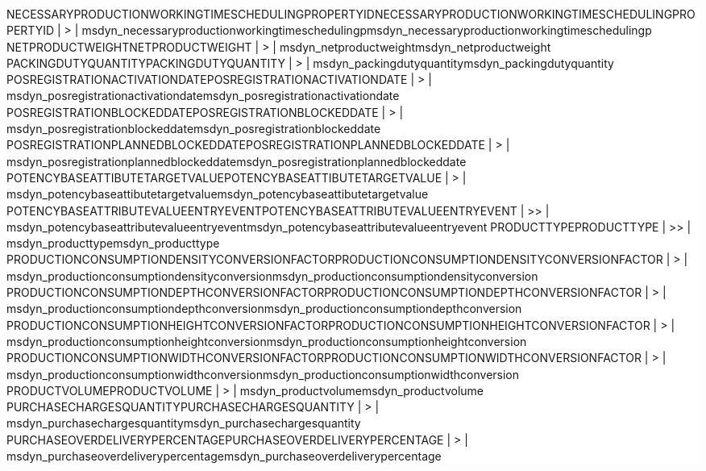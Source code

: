 <span data-ttu-id="95d44-316">NECESSARYPRODUCTIONWORKINGTIMESCHEDULINGPROPERTYID</span><span class="sxs-lookup"><span data-stu-id="95d44-316">NECESSARYPRODUCTIONWORKINGTIMESCHEDULINGPROPERTYID</span></span> | > | <span data-ttu-id="95d44-317">msdyn_necessaryproductionworkingtimeschedulingp</span><span class="sxs-lookup"><span data-stu-id="95d44-317">msdyn_necessaryproductionworkingtimeschedulingp</span></span>
<span data-ttu-id="95d44-318">NETPRODUCTWEIGHT</span><span class="sxs-lookup"><span data-stu-id="95d44-318">NETPRODUCTWEIGHT</span></span> | > | <span data-ttu-id="95d44-319">msdyn_netproductweight</span><span class="sxs-lookup"><span data-stu-id="95d44-319">msdyn_netproductweight</span></span>
<span data-ttu-id="95d44-320">PACKINGDUTYQUANTITY</span><span class="sxs-lookup"><span data-stu-id="95d44-320">PACKINGDUTYQUANTITY</span></span> | > | <span data-ttu-id="95d44-321">msdyn_packingdutyquantity</span><span class="sxs-lookup"><span data-stu-id="95d44-321">msdyn_packingdutyquantity</span></span>
<span data-ttu-id="95d44-322">POSREGISTRATIONACTIVATIONDATE</span><span class="sxs-lookup"><span data-stu-id="95d44-322">POSREGISTRATIONACTIVATIONDATE</span></span> | > | <span data-ttu-id="95d44-323">msdyn_posregistrationactivationdate</span><span class="sxs-lookup"><span data-stu-id="95d44-323">msdyn_posregistrationactivationdate</span></span>
<span data-ttu-id="95d44-324">POSREGISTRATIONBLOCKEDDATE</span><span class="sxs-lookup"><span data-stu-id="95d44-324">POSREGISTRATIONBLOCKEDDATE</span></span> | > | <span data-ttu-id="95d44-325">msdyn_posregistrationblockeddate</span><span class="sxs-lookup"><span data-stu-id="95d44-325">msdyn_posregistrationblockeddate</span></span>
<span data-ttu-id="95d44-326">POSREGISTRATIONPLANNEDBLOCKEDDATE</span><span class="sxs-lookup"><span data-stu-id="95d44-326">POSREGISTRATIONPLANNEDBLOCKEDDATE</span></span> | > | <span data-ttu-id="95d44-327">msdyn_posregistrationplannedblockeddate</span><span class="sxs-lookup"><span data-stu-id="95d44-327">msdyn_posregistrationplannedblockeddate</span></span>
<span data-ttu-id="95d44-328">POTENCYBASEATTIBUTETARGETVALUE</span><span class="sxs-lookup"><span data-stu-id="95d44-328">POTENCYBASEATTIBUTETARGETVALUE</span></span> | > | <span data-ttu-id="95d44-329">msdyn_potencybaseattibutetargetvalue</span><span class="sxs-lookup"><span data-stu-id="95d44-329">msdyn_potencybaseattibutetargetvalue</span></span>
<span data-ttu-id="95d44-330">POTENCYBASEATTRIBUTEVALUEENTRYEVENT</span><span class="sxs-lookup"><span data-stu-id="95d44-330">POTENCYBASEATTRIBUTEVALUEENTRYEVENT</span></span> | >> | <span data-ttu-id="95d44-331">msdyn_potencybaseattributevalueentryevent</span><span class="sxs-lookup"><span data-stu-id="95d44-331">msdyn_potencybaseattributevalueentryevent</span></span>
<span data-ttu-id="95d44-332">PRODUCTTYPE</span><span class="sxs-lookup"><span data-stu-id="95d44-332">PRODUCTTYPE</span></span> | >> | <span data-ttu-id="95d44-333">msdyn_producttype</span><span class="sxs-lookup"><span data-stu-id="95d44-333">msdyn_producttype</span></span>
<span data-ttu-id="95d44-334">PRODUCTIONCONSUMPTIONDENSITYCONVERSIONFACTOR</span><span class="sxs-lookup"><span data-stu-id="95d44-334">PRODUCTIONCONSUMPTIONDENSITYCONVERSIONFACTOR</span></span> | > | <span data-ttu-id="95d44-335">msdyn_productionconsumptiondensityconversion</span><span class="sxs-lookup"><span data-stu-id="95d44-335">msdyn_productionconsumptiondensityconversion</span></span>
<span data-ttu-id="95d44-336">PRODUCTIONCONSUMPTIONDEPTHCONVERSIONFACTOR</span><span class="sxs-lookup"><span data-stu-id="95d44-336">PRODUCTIONCONSUMPTIONDEPTHCONVERSIONFACTOR</span></span> | > | <span data-ttu-id="95d44-337">msdyn_productionconsumptiondepthconversion</span><span class="sxs-lookup"><span data-stu-id="95d44-337">msdyn_productionconsumptiondepthconversion</span></span>
<span data-ttu-id="95d44-338">PRODUCTIONCONSUMPTIONHEIGHTCONVERSIONFACTOR</span><span class="sxs-lookup"><span data-stu-id="95d44-338">PRODUCTIONCONSUMPTIONHEIGHTCONVERSIONFACTOR</span></span> | > | <span data-ttu-id="95d44-339">msdyn_productionconsumptionheightconversion</span><span class="sxs-lookup"><span data-stu-id="95d44-339">msdyn_productionconsumptionheightconversion</span></span>
<span data-ttu-id="95d44-340">PRODUCTIONCONSUMPTIONWIDTHCONVERSIONFACTOR</span><span class="sxs-lookup"><span data-stu-id="95d44-340">PRODUCTIONCONSUMPTIONWIDTHCONVERSIONFACTOR</span></span> | > | <span data-ttu-id="95d44-341">msdyn_productionconsumptionwidthconversion</span><span class="sxs-lookup"><span data-stu-id="95d44-341">msdyn_productionconsumptionwidthconversion</span></span>
<span data-ttu-id="95d44-342">PRODUCTVOLUME</span><span class="sxs-lookup"><span data-stu-id="95d44-342">PRODUCTVOLUME</span></span> | > | <span data-ttu-id="95d44-343">msdyn_productvolume</span><span class="sxs-lookup"><span data-stu-id="95d44-343">msdyn_productvolume</span></span>
<span data-ttu-id="95d44-344">PURCHASECHARGESQUANTITY</span><span class="sxs-lookup"><span data-stu-id="95d44-344">PURCHASECHARGESQUANTITY</span></span> | > | <span data-ttu-id="95d44-345">msdyn_purchasechargesquantity</span><span class="sxs-lookup"><span data-stu-id="95d44-345">msdyn_purchasechargesquantity</span></span>
<span data-ttu-id="95d44-346">PURCHASEOVERDELIVERYPERCENTAGE</span><span class="sxs-lookup"><span data-stu-id="95d44-346">PURCHASEOVERDELIVERYPERCENTAGE</span></span> | > | <span data-ttu-id="95d44-347">msdyn_purchaseoverdeliverypercentage</span><span class="sxs-lookup"><span data-stu-id="95d44-347">msdyn_purchaseoverdeliverypercentage</span></span>